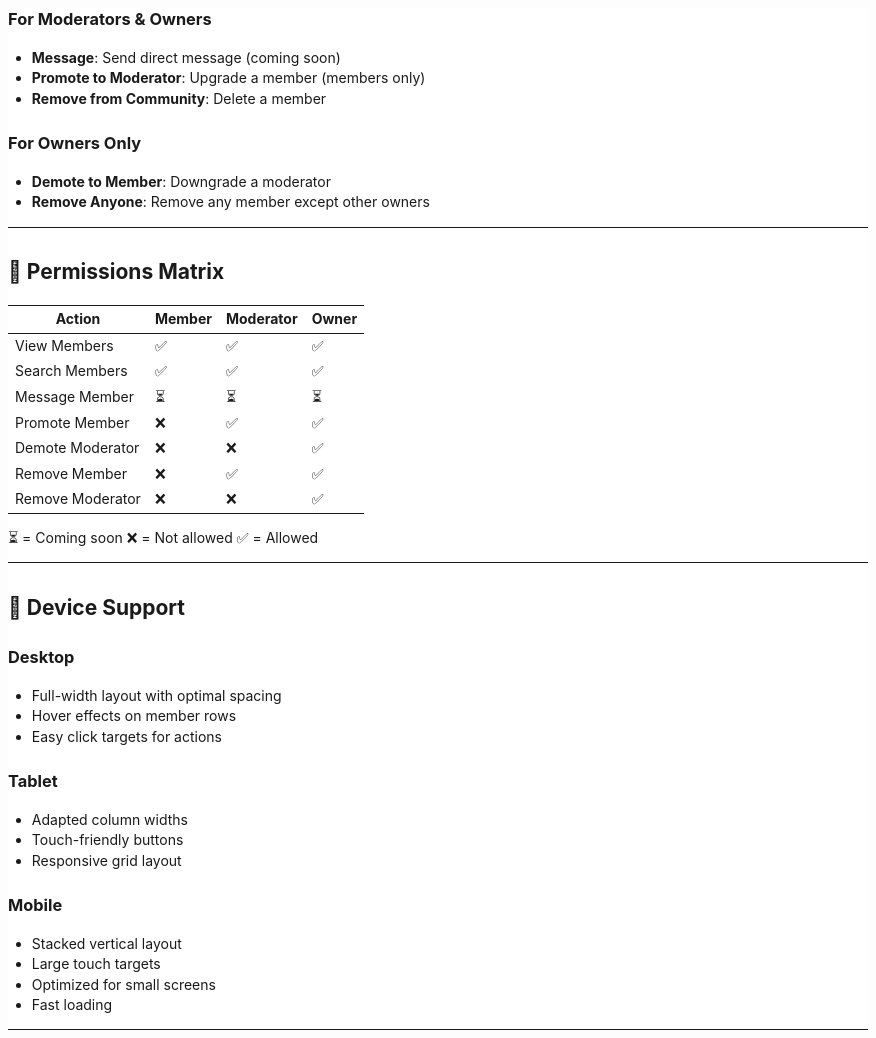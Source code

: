 ### For Moderators & Owners
- **Message**: Send direct message (coming soon)
- **Promote to Moderator**: Upgrade a member (members only)
- **Remove from Community**: Delete a member

### For Owners Only
- **Demote to Member**: Downgrade a moderator
- **Remove Anyone**: Remove any member except other owners

---

## 🔐 Permissions Matrix

| Action | Member | Moderator | Owner |
|--------|--------|-----------|-------|
| View Members | ✅ | ✅ | ✅ |
| Search Members | ✅ | ✅ | ✅ |
| Message Member | ⏳ | ⏳ | ⏳ |
| Promote Member | ❌ | ✅ | ✅ |
| Demote Moderator | ❌ | ❌ | ✅ |
| Remove Member | ❌ | ✅ | ✅ |
| Remove Moderator | ❌ | ❌ | ✅ |

⏳ = Coming soon
❌ = Not allowed
✅ = Allowed

---

## 📱 Device Support

### Desktop
- Full-width layout with optimal spacing
- Hover effects on member rows
- Easy click targets for actions

### Tablet
- Adapted column widths
- Touch-friendly buttons
- Responsive grid layout

### Mobile
- Stacked vertical layout
- Large touch targets
- Optimized for small screens
- Fast loading

---